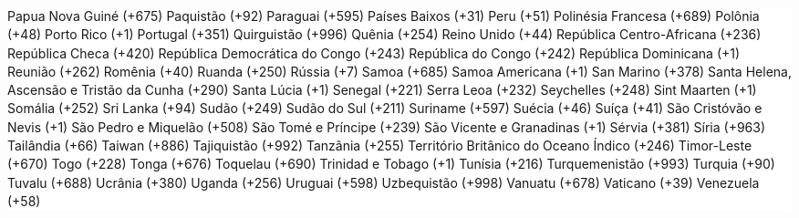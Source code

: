 Papua Nova Guiné (+675) 
Paquistão (+92) 
Paraguai (+595) 
Países Baixos (+31) 
Peru (+51) 
Polinésia Francesa (+689) 
Polônia (+48) 
Porto Rico (+1) 
Portugal (+351) 
Quirguistão (+996) 
Quênia (+254) 
Reino Unido (+44) 
República Centro-Africana (+236) 
República Checa (+420) 
República Democrática do Congo (+243) 
República do Congo (+242) 
República Dominicana (+1) 
Reunião (+262) 
Romênia (+40) 
Ruanda (+250) 
Rússia (+7) 
Samoa (+685) 
Samoa Americana (+1) 
San Marino (+378) 
Santa Helena, Ascensão e Tristão da Cunha (+290) 
Santa Lúcia (+1) 
Senegal (+221) 
Serra Leoa (+232) 
Seychelles (+248) 
Sint Maarten (+1) 
Somália (+252) 
Sri Lanka (+94) 
Sudão (+249) 
Sudão do Sul (+211) 
Suriname (+597) 
Suécia (+46) 
Suíça (+41) 
São Cristóvão e Nevis (+1) 
São Pedro e Miquelão (+508) 
São Tomé e Príncipe (+239) 
São Vicente e Granadinas (+1) 
Sérvia (+381) 
Síria (+963) 
Tailândia (+66) 
Taiwan (+886) 
Tajiquistão (+992) 
Tanzânia (+255) 
Território Britânico do Oceano Índico (+246) 
Timor-Leste (+670) 
Togo (+228) 
Tonga (+676) 
Toquelau (+690) 
Trinidad e Tobago (+1) 
Tunísia (+216) 
Turquemenistão (+993) 
Turquia (+90) 
Tuvalu (+688) 
Ucrânia (+380) 
Uganda (+256) 
Uruguai (+598) 
Uzbequistão (+998) 
Vanuatu (+678) 
Vaticano (+39) 
Venezuela (+58) 